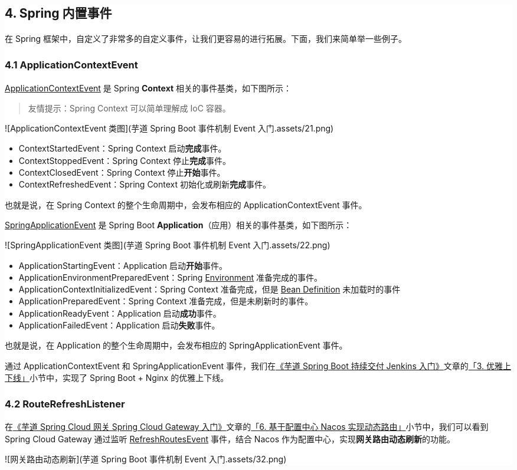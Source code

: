 

## 4. Spring 内置事件

在 Spring 框架中，自定义了非常多的自定义事件，让我们更容易的进行拓展。下面，我们来简单举一些例子。

### 4.1 ApplicationContextEvent

[ApplicationContextEvent](https://github.com/spring-projects/spring-framework/blob/master/spring-context/src/main/java/org/springframework/context/event/ApplicationContextEvent.java) 是 Spring **Context** 相关的事件基类，如下图所示：

> 友情提示：Spring Context 可以简单理解成 IoC 容器。

![ApplicationContextEvent 类图](芋道 Spring Boot 事件机制 Event 入门.assets/21.png)

- ContextStartedEvent：Spring Context 启动**完成**事件。
- ContextStoppedEvent：Spring Context 停止**完成**事件。
- ContextClosedEvent：Spring Context 停止**开始**事件。
- ContextRefreshedEvent：Spring Context 初始化或刷新**完成**事件。

也就是说，在 Spring Context 的整个生命周期中，会发布相应的 ApplicationContextEvent 事件。

[SpringApplicationEvent](https://github.com/spring-projects/spring-boot/blob/master/spring-boot-project/spring-boot/src/main/java/org/springframework/boot/context/event/SpringApplicationEvent.java) 是 Spring Boot **Application**（应用）相关的事件基类，如下图所示：

![SpringApplicationEvent 类图](芋道 Spring Boot 事件机制 Event 入门.assets/22.png)

- ApplicationStartingEvent：Application 启动**开始**事件。
- ApplicationEnvironmentPreparedEvent：Spring [Environment](https://github.com/spring-projects/spring-framework/blob/master/spring-core/src/main/java/org/springframework/core/env/Environment.java) 准备完成的事件。
- ApplicationContextInitializedEvent：Spring Context 准备完成，但是 [Bean Definition](https://github.com/spring-projects/spring-framework/blob/master/spring-beans/src/main/java/org/springframework/beans/factory/config/BeanDefinition.java) 未加载时的事件
- ApplicationPreparedEvent：Spring Context 准备完成，但是未刷新时的事件。
- ApplicationReadyEvent：Application 启动**成功**事件。
- ApplicationFailedEvent：Application 启动**失败**事件。

也就是说，在 Application 的整个生命周期中，会发布相应的 SpringApplicationEvent 事件。

通过 ApplicationContextEvent 和 SpringApplicationEvent 事件，我们在[《芋道 Spring Boot 持续交付 Jenkins 入门》](http://www.iocoder.cn/Spring-Boot/Jenkins/?self)文章的[「3. 优雅上下线」](https://www.iocoder.cn/Spring-Boot/Event/?self#)小节中，实现了 Spring Boot + Nginx 的优雅上下线。

### 4.2 RouteRefreshListener

在[《芋道 Spring Cloud 网关 Spring Cloud Gateway 入门》](http://www.iocoder.cn/Spring-Cloud/Spring-Cloud-Gateway/?self)文章的[「6. 基于配置中心 Nacos 实现动态路由」](https://www.iocoder.cn/Spring-Boot/Event/?self#)小节中，我们可以看到 Spring Cloud Gateway 通过监听 [RefreshRoutesEvent](https://github.com/spring-cloud/spring-cloud-gateway/blob/master/spring-cloud-gateway-core/src/main/java/org/springframework/cloud/gateway/event/RefreshRoutesEvent.java) 事件，结合 Nacos 作为配置中心，实现**网关路由动态刷新**的功能。

![网关路由动态刷新](芋道 Spring Boot 事件机制 Event 入门.assets/32.png)
